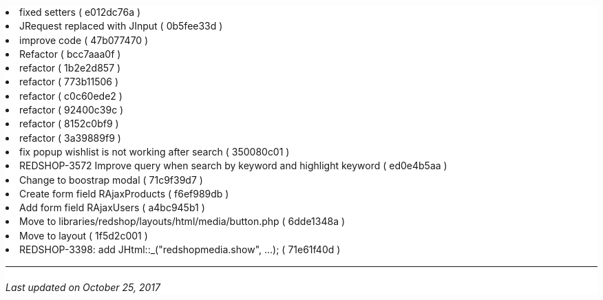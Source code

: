 <li>fixed setters ( e012dc76a ) 
<li>JRequest replaced with JInput ( 0b5fee33d ) 
<li>improve code ( 47b077470 ) 
<li>Refactor ( bcc7aaa0f ) 
<li>refactor ( 1b2e2d857 ) 
<li>refactor ( 773b11506 ) 
<li>refactor ( c0c60ede2 ) 
<li>refactor ( 92400c39c ) 
<li>refactor ( 8152c0bf9 ) 
<li>refactor ( 3a39889f9 ) 
<li>fix popup wishlist is not working after search ( 350080c01 ) 
<li>REDSHOP-3572 Improve query when search by keyword and highlight keyword ( ed0e4b5aa ) 
<li>Change to boostrap modal ( 71c9f39d7 ) 
<li>Create form field RAjaxProducts ( f6ef989db ) 
<li>Add form field RAjaxUsers ( a4bc945b1 ) 
<li>Move to libraries/redshop/layouts/html/media/button.php ( 6dde1348a ) 
<li>Move to layout ( 1f5d2c001 ) 
<li>REDSHOP-3398: add JHtml::_("redshopmedia.show", ...); ( 71e61f40d )
</ul>

<hr>

<h6>Last updated on October 25, 2017</h6>